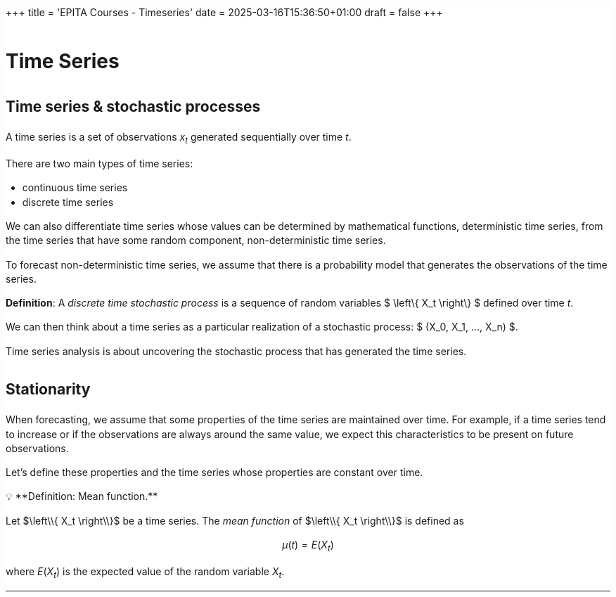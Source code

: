 +++
title = 'EPITA Courses - Timeseries'
date = 2025-03-16T15:36:50+01:00
draft = false
+++


# Time Series

## Time series & stochastic processes

A time series is a set of observations $x_t$ generated sequentially over time $t$.

There are two main types of time series:

- continuous time series
- discrete time series

We can also differentiate time series whose values can be determined by mathematical functions, deterministic time series, from the time series that have some random component, non-deterministic time series.

To forecast non-deterministic time series, we assume that there is a probability model that generates the observations of the time series.

**Definition**: A *discrete time stochastic process* is a sequence of random variables  $ \left\\{ X_t \right\\} $ defined over time $t$.

We can then think about a time series as a particular realization of a stochastic process: $ (X_0, X_1, ..., X_n) $.

Time series analysis is about uncovering the stochastic process that has generated the time series.

## Stationarity

When forecasting, we assume that some properties of the time series are maintained over time. For example, if a time series tend to increase or if the observations are always around the same value, we expect this characteristics to be present on future observations.

Let’s define these properties and the time series whose properties are constant over time.

<aside>
💡 **Definition: Mean function.**

</aside>

Let $\left\\{ X_t \right\\}$ be a time series. The *mean function* of $\left\\{ X_t \right\\}$ is defined as

$$
\mu(t) = E(X_t)
$$

where $E(X_t)$ is the expected value of the random variable $X_t$.

---
